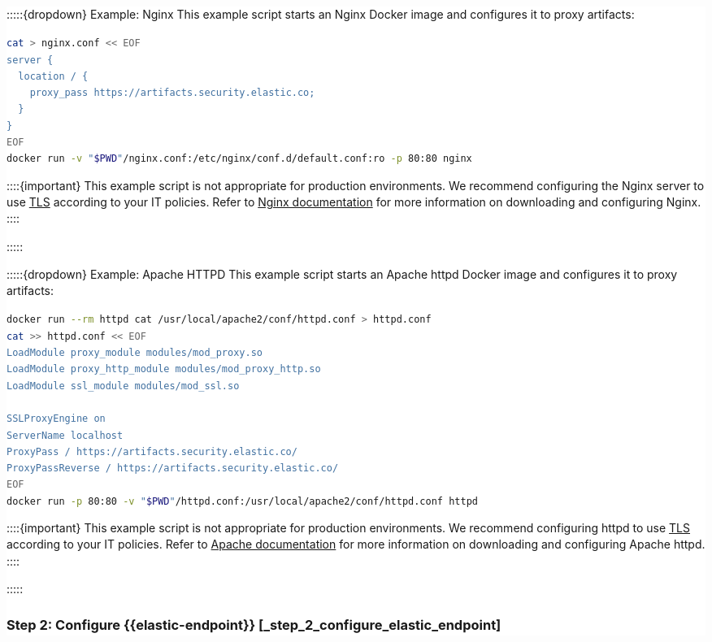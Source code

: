 
:::::{dropdown} Example: Nginx
This example script starts an Nginx Docker image and configures it to proxy artifacts:

```sh
cat > nginx.conf << EOF
server {
  location / {
    proxy_pass https://artifacts.security.elastic.co;
  }
}
EOF
docker run -v "$PWD"/nginx.conf:/etc/nginx/conf.d/default.conf:ro -p 80:80 nginx
```

::::{important}
This example script is not appropriate for production environments. We recommend configuring the Nginx server to use [TLS](http://nginx.org/en/docs/http/configuring_https_servers.html) according to your IT policies. Refer to [Nginx documentation](https://docs.nginx.com/nginx/admin-guide/installing-nginx/) for more information on downloading and configuring Nginx.
::::


:::::


:::::{dropdown} Example: Apache HTTPD
This example script starts an Apache httpd Docker image and configures it to proxy artifacts:

```sh
docker run --rm httpd cat /usr/local/apache2/conf/httpd.conf > httpd.conf
cat >> httpd.conf << EOF
LoadModule proxy_module modules/mod_proxy.so
LoadModule proxy_http_module modules/mod_proxy_http.so
LoadModule ssl_module modules/mod_ssl.so

SSLProxyEngine on
ServerName localhost
ProxyPass / https://artifacts.security.elastic.co/
ProxyPassReverse / https://artifacts.security.elastic.co/
EOF
docker run -p 80:80 -v "$PWD"/httpd.conf:/usr/local/apache2/conf/httpd.conf httpd
```

::::{important}
This example script is not appropriate for production environments. We recommend configuring httpd to use [TLS](https://httpd.apache.org/docs/trunk/ssl/ssl_howto.html) according to your IT policies. Refer to [Apache documentation](https://httpd.apache.org) for more information on downloading and configuring Apache httpd.
::::


:::::



### Step 2: Configure {{elastic-endpoint}} [_step_2_configure_elastic_endpoint]
